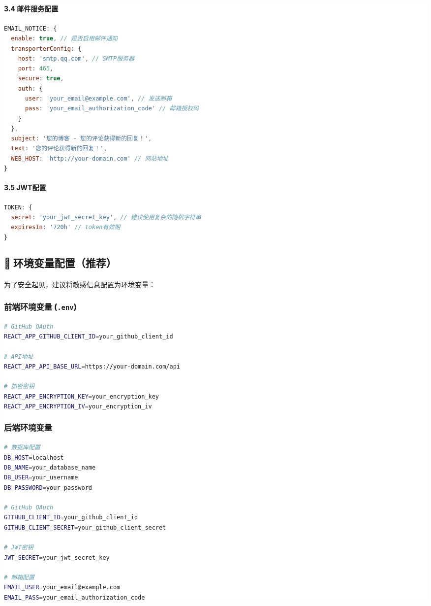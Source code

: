 #### 3.4 邮件服务配置

```javascript
EMAIL_NOTICE: {
  enable: true, // 是否启用邮件通知
  transporterConfig: {
    host: 'smtp.qq.com', // SMTP服务器
    port: 465,
    secure: true,
    auth: {
      user: 'your_email@example.com', // 发送邮箱
      pass: 'your_email_authorization_code' // 邮箱授权码
    }
  },
  subject: '您的博客 - 您的评论获得新的回复！',
  text: '您的评论获得新的回复！',
  WEB_HOST: 'http://your-domain.com' // 网站地址
}
```

#### 3.5 JWT配置

```javascript
TOKEN: {
  secret: 'your_jwt_secret_key', // 建议使用复杂的随机字符串
  expiresIn: '720h' // token有效期
}
```

## 🔐 环境变量配置（推荐）

为了安全起见，建议将敏感信息配置为环境变量：

### 前端环境变量 (`.env`)

```bash
# GitHub OAuth
REACT_APP_GITHUB_CLIENT_ID=your_github_client_id

# API地址
REACT_APP_API_BASE_URL=https://your-domain.com/api

# 加密密钥
REACT_APP_ENCRYPTION_KEY=your_encryption_key
REACT_APP_ENCRYPTION_IV=your_encryption_iv
```

### 后端环境变量

```bash
# 数据库配置
DB_HOST=localhost
DB_NAME=your_database_name
DB_USER=your_username
DB_PASSWORD=your_password

# GitHub OAuth
GITHUB_CLIENT_ID=your_github_client_id
GITHUB_CLIENT_SECRET=your_github_client_secret

# JWT密钥
JWT_SECRET=your_jwt_secret_key

# 邮箱配置
EMAIL_USER=your_email@example.com
EMAIL_PASS=your_email_authorization_code
```
